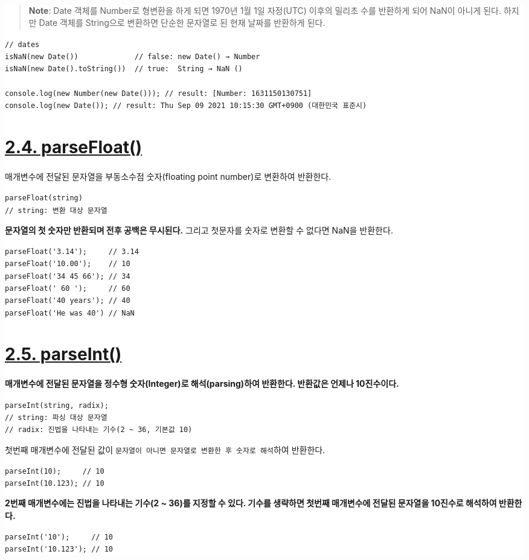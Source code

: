 ~~~
~~~

> **Note**: Date 객체를 Number로 형변환을 하게 되면 1970년 1월 1일 자정(UTC) 이후의 밀리초 수를 반환하게 되어 NaN이 아니게 된다.
하지만 Date 객체를 String으로 변환하면 단순한 문자열로 된 현재 날짜를 반환하게 된다.

~~~
// dates
isNaN(new Date())             // false: new Date() → Number
isNaN(new Date().toString())  // true:  String → NaN ()

console.log(new Number(new Date())); // result: [Number: 1631150130751]
console.log(new Date()); // result: Thu Sep 09 2021 10:15:30 GMT+0900 (대한민국 표준시)
~~~

# [2.4. parseFloat()](https://poiemaweb.com/js-global-object#24-parsefloat)
매개변수에 전달된 문자열을 부동소수점 숫자(floating point number)로 변환하여 반환한다.

~~~
parseFloat(string)
// string: 변환 대상 문자열
~~~

<b>문자열의 첫 숫자만 반환되며 전후 공백은 무시된다.</b> 그리고 첫문자를 숫자로 변환할 수 없다면 NaN을 반환한다.

~~~
parseFloat('3.14');     // 3.14
parseFloat('10.00');    // 10
parseFloat('34 45 66'); // 34
parseFloat(' 60 ');     // 60
parseFloat('40 years'); // 40
parseFloat('He was 40') // NaN
~~~

# [2.5. parseInt()](https://poiemaweb.com/js-global-object#25-parseint)
<b>매개변수에 전달된 문자열을 정수형 숫자(Integer)로 해석(parsing)하여 반환한다. 반환값은 언제나 10진수이다.</b>

~~~
parseInt(string, radix);
// string: 파싱 대상 문자열
// radix: 진법을 나타내는 기수(2 ~ 36, 기본값 10)
~~~

첫번째 매개변수에 전달된 값이 `문자열이 아니면 문자열로 변환한 후 숫자로 해석`하여 반환한다.

~~~
parseInt(10);     // 10
parseInt(10.123); // 10
~~~

<b>2번째 매개변수에는 진법을 나타내는 기수(2 ~ 36)를 지정할 수 있다. 기수를 생략하면 첫번째 매개변수에 전달된 문자열을 10진수로 해석하여 반환한다.</b>

~~~
parseInt('10');     // 10
parseInt('10.123'); // 10
~~~
